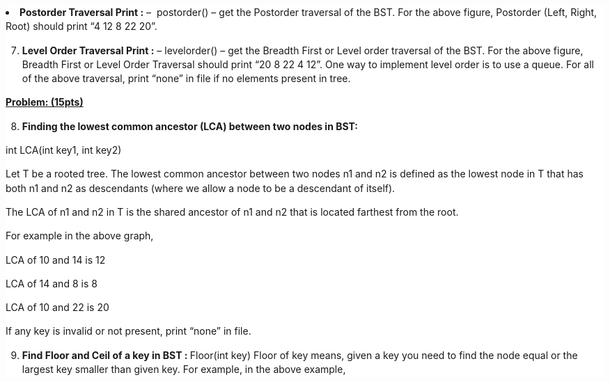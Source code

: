  <li><strong>Postorder Traversal Print :</strong> – ​ ​postorder()​ –  get the Postorder traversal of the BST. For the above figure, Postorder (Left, Right, Root) should print “4 12 8 22 20”.</li>

</ol>




<ol start="7">

 <li><strong>Level Order Traversal Print :</strong>​ – ​levelorder()​ – get the Breadth First or Level order traversal of the BST. For the above figure, Breadth First or Level Order Traversal should print “20 8 22 4 12”. One way to implement level order is to use a queue. For all of the above traversal, print “none” in file if no elements present in tree.</li>

</ol>







<strong><u>Problem:  (15pts)</u> </strong>

<strong> </strong>

<ol start="8">

 <li><strong>Finding the lowest common ancestor (LCA) between two nodes in BST:</strong></li>

</ol>

int LCA(int key1, int key2)




Let T be a rooted tree. The lowest common ancestor between two nodes n1 and n2 is defined as the lowest node in T that has both n1 and n2 as descendants (where we allow a node to be a descendant of itself).




The LCA of n1 and n2 in T is the shared ancestor of n1 and n2 that is located farthest from the root.




For example in the above graph,

LCA of 10 and 14 is 12

LCA of 14 and 8 is 8

LCA of 10 and 22 is 20




If any key is invalid or not present, print “none” in file.




<ol start="9">

 <li><strong>Find Floor and Ceil of a key in BST : </strong>​Floor(int key)​ ​Floor of key means, given a key you need to find the node equal or the largest key smaller than given key. For example, in the above example,</li>

